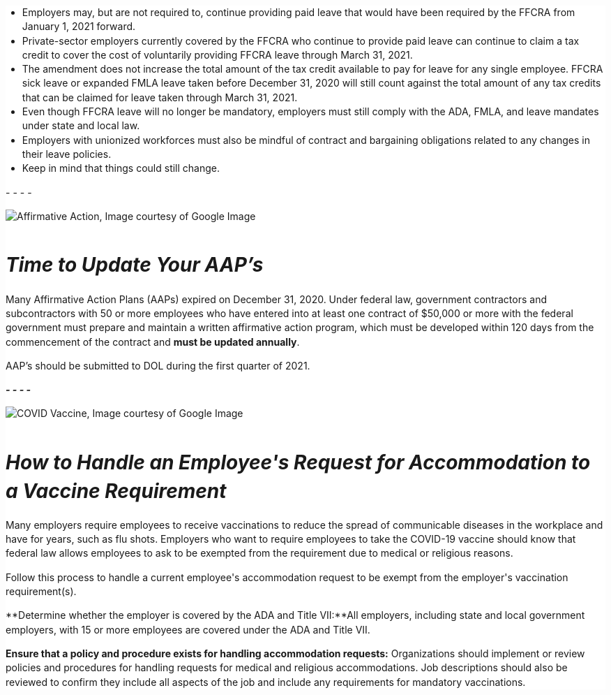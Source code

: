 * Employers may, but are not required to, continue providing paid leave that would have been required by the FFCRA from January 1, 2021 forward.
* Private-sector employers currently covered by the FFCRA who continue to provide paid leave can continue to claim a tax credit to cover the cost of voluntarily providing FFCRA leave through March 31, 2021.
* The amendment does not increase the total amount of the tax credit available to pay for leave for any single employee. FFCRA sick leave or expanded FMLA leave taken before December 31, 2020 will still count against the total amount of any tax credits that can be claimed for leave taken through March 31, 2021.
* Even though FFCRA leave will no longer be mandatory, employers must still comply with the ADA, FMLA, and leave mandates under state and local law.
* Employers with unionized workforces must also be mindful of contract and bargaining obligations related to any changes in their leave policies.
* Keep in mind that things could still change.

\- - - -

![Affirmative Action, Image courtesy of Google Image](/img/aap3.jpg "Affirmative Action, Image courtesy of Google Image")

# ***Time to Update Your AAP’s***

Many Affirmative Action Plans (AAPs) expired on December 31, 2020. Under federal law, government contractors and subcontractors with 50 or more employees who have entered into at least one contract of $50,000 or more with the federal government must prepare and maintain a written affirmative action program, which must be developed within 120 days from the commencement of the contract and **must be updated annually**.

AAP’s should be submitted to DOL during the first quarter of 2021.

***\- - - -***

![COVID Vaccine, Image courtesy of Google Image](/img/covid-vaccine.jpg "COVID Vaccine, Image courtesy of Google Image")

# ***How to Handle an Employee's Request for Accommodation to a Vaccine Requirement***

Many employers require employees to receive vaccinations to reduce the spread of communicable diseases in the workplace and have for years, such as flu shots. Employers who want to require employees to take the COVID-19 vaccine should know that federal law allows employees to ask to be exempted from the requirement due to medical or religious reasons.

Follow this process to handle a current employee's accommodation request to be exempt from the employer's vaccination requirement(s).

**Determine whether the employer is covered by the ADA and Title VII:**All employers, including state and local government employers, with 15 or more employees are covered under the ADA and Title VII.

**Ensure that a policy and procedure exists for handling accommodation requests:** Organizations should implement or review policies and procedures for handling requests for medical and religious accommodations. Job descriptions should also be reviewed to confirm they include all aspects of the job and include any requirements for mandatory vaccinations.
